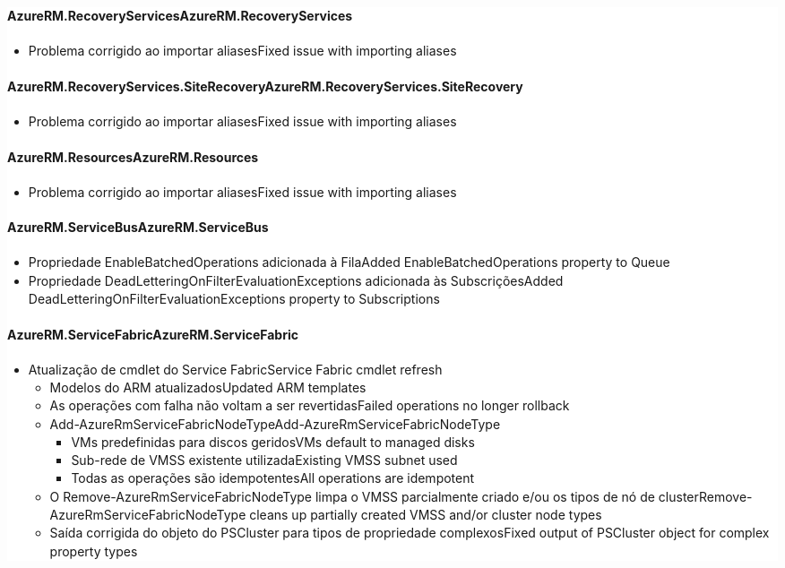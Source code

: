 #### <a name="azurermrecoveryservices"></a><span data-ttu-id="1a0a2-238">AzureRM.RecoveryServices</span><span class="sxs-lookup"><span data-stu-id="1a0a2-238">AzureRM.RecoveryServices</span></span>
* <span data-ttu-id="1a0a2-239">Problema corrigido ao importar aliases</span><span class="sxs-lookup"><span data-stu-id="1a0a2-239">Fixed issue with importing aliases</span></span>

#### <a name="azurermrecoveryservicessiterecovery"></a><span data-ttu-id="1a0a2-240">AzureRM.RecoveryServices.SiteRecovery</span><span class="sxs-lookup"><span data-stu-id="1a0a2-240">AzureRM.RecoveryServices.SiteRecovery</span></span>
* <span data-ttu-id="1a0a2-241">Problema corrigido ao importar aliases</span><span class="sxs-lookup"><span data-stu-id="1a0a2-241">Fixed issue with importing aliases</span></span>

#### <a name="azurermresources"></a><span data-ttu-id="1a0a2-242">AzureRM.Resources</span><span class="sxs-lookup"><span data-stu-id="1a0a2-242">AzureRM.Resources</span></span>
* <span data-ttu-id="1a0a2-243">Problema corrigido ao importar aliases</span><span class="sxs-lookup"><span data-stu-id="1a0a2-243">Fixed issue with importing aliases</span></span>

#### <a name="azurermservicebus"></a><span data-ttu-id="1a0a2-244">AzureRM.ServiceBus</span><span class="sxs-lookup"><span data-stu-id="1a0a2-244">AzureRM.ServiceBus</span></span>
* <span data-ttu-id="1a0a2-245">Propriedade EnableBatchedOperations adicionada à Fila</span><span class="sxs-lookup"><span data-stu-id="1a0a2-245">Added EnableBatchedOperations property to Queue</span></span>
* <span data-ttu-id="1a0a2-246">Propriedade DeadLetteringOnFilterEvaluationExceptions adicionada às Subscrições</span><span class="sxs-lookup"><span data-stu-id="1a0a2-246">Added DeadLetteringOnFilterEvaluationExceptions property to Subscriptions</span></span>

#### <a name="azurermservicefabric"></a><span data-ttu-id="1a0a2-247">AzureRM.ServiceFabric</span><span class="sxs-lookup"><span data-stu-id="1a0a2-247">AzureRM.ServiceFabric</span></span>
* <span data-ttu-id="1a0a2-248">Atualização de cmdlet do Service Fabric</span><span class="sxs-lookup"><span data-stu-id="1a0a2-248">Service Fabric cmdlet refresh</span></span>
  - <span data-ttu-id="1a0a2-249">Modelos do ARM atualizados</span><span class="sxs-lookup"><span data-stu-id="1a0a2-249">Updated ARM templates</span></span>
  - <span data-ttu-id="1a0a2-250">As operações com falha não voltam a ser revertidas</span><span class="sxs-lookup"><span data-stu-id="1a0a2-250">Failed operations no longer rollback</span></span>
  - <span data-ttu-id="1a0a2-251">Add-AzureRmServiceFabricNodeType</span><span class="sxs-lookup"><span data-stu-id="1a0a2-251">Add-AzureRmServiceFabricNodeType</span></span>
    - <span data-ttu-id="1a0a2-252">VMs predefinidas para discos geridos</span><span class="sxs-lookup"><span data-stu-id="1a0a2-252">VMs default to managed disks</span></span>
    - <span data-ttu-id="1a0a2-253">Sub-rede de VMSS existente utilizada</span><span class="sxs-lookup"><span data-stu-id="1a0a2-253">Existing VMSS subnet used</span></span>
    - <span data-ttu-id="1a0a2-254">Todas as operações são idempotentes</span><span class="sxs-lookup"><span data-stu-id="1a0a2-254">All operations are idempotent</span></span>
  - <span data-ttu-id="1a0a2-255">O Remove-AzureRmServiceFabricNodeType limpa o VMSS parcialmente criado e/ou os tipos de nó de cluster</span><span class="sxs-lookup"><span data-stu-id="1a0a2-255">Remove-AzureRmServiceFabricNodeType cleans up partially created VMSS and/or cluster node types</span></span>
  - <span data-ttu-id="1a0a2-256">Saída corrigida do objeto do PSCluster para tipos de propriedade complexos</span><span class="sxs-lookup"><span data-stu-id="1a0a2-256">Fixed output of PSCluster object for complex property types</span></span>
